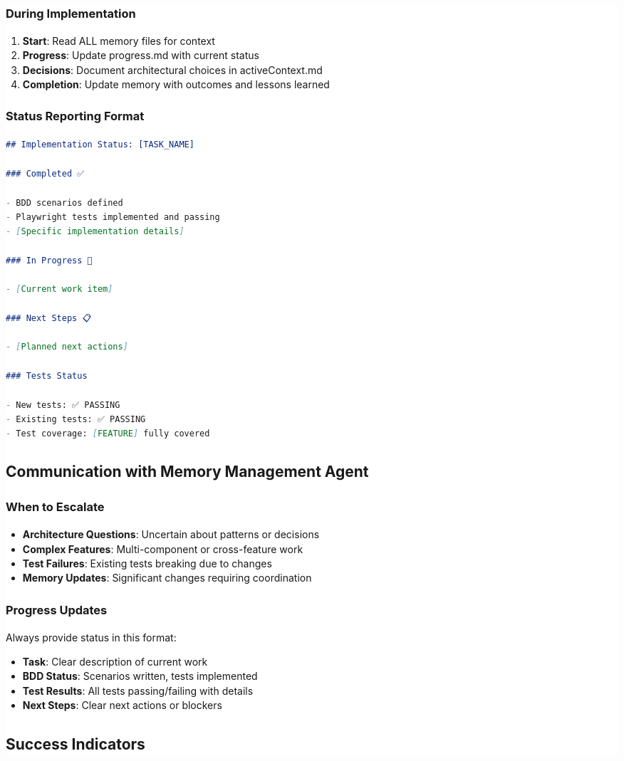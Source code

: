 ### During Implementation

1. **Start**: Read ALL memory files for context
2. **Progress**: Update progress.md with current status
3. **Decisions**: Document architectural choices in activeContext.md
4. **Completion**: Update memory with outcomes and lessons learned

### Status Reporting Format

```markdown
## Implementation Status: [TASK_NAME]

### Completed ✅

- BDD scenarios defined
- Playwright tests implemented and passing
- [Specific implementation details]

### In Progress 🔄

- [Current work item]

### Next Steps 📋

- [Planned next actions]

### Tests Status

- New tests: ✅ PASSING
- Existing tests: ✅ PASSING
- Test coverage: [FEATURE] fully covered
```

## Communication with Memory Management Agent

### When to Escalate

- **Architecture Questions**: Uncertain about patterns or decisions
- **Complex Features**: Multi-component or cross-feature work
- **Test Failures**: Existing tests breaking due to changes
- **Memory Updates**: Significant changes requiring coordination

### Progress Updates

Always provide status in this format:

- **Task**: Clear description of current work
- **BDD Status**: Scenarios written, tests implemented
- **Test Results**: All tests passing/failing with details
- **Next Steps**: Clear next actions or blockers

## Success Indicators
